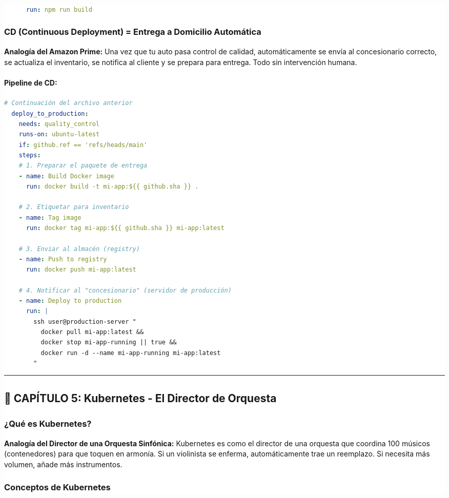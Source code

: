 ```yaml
      run: npm run build
```

### **CD (Continuous Deployment) = Entrega a Domicilio Automática**

**Analogía del Amazon Prime:** Una vez que tu auto pasa control de calidad, automáticamente se envía al concesionario correcto, se actualiza el inventario, se notifica al cliente y se prepara para entrega. Todo sin intervención humana.

#### **Pipeline de CD:**

```yaml
# Continuación del archivo anterior
  deploy_to_production:
    needs: quality_control
    runs-on: ubuntu-latest
    if: github.ref == 'refs/heads/main'
    steps:
    # 1. Preparar el paquete de entrega
    - name: Build Docker image
      run: docker build -t mi-app:${{ github.sha }} .
  
    # 2. Etiquetar para inventario
    - name: Tag image
      run: docker tag mi-app:${{ github.sha }} mi-app:latest
  
    # 3. Enviar al almacén (registry)
    - name: Push to registry
      run: docker push mi-app:latest
  
    # 4. Notificar al "concesionario" (servidor de producción)
    - name: Deploy to production
      run: |
        ssh user@production-server "
          docker pull mi-app:latest &&
          docker stop mi-app-running || true &&
          docker run -d --name mi-app-running mi-app:latest
        "
```

---

## 🎼 **CAPÍTULO 5: Kubernetes - El Director de Orquesta**

### **¿Qué es Kubernetes?**

**Analogía del Director de una Orquesta Sinfónica:** Kubernetes es como el director de una orquesta que coordina 100 músicos (contenedores) para que toquen en armonía. Si un violinista se enferma, automáticamente trae un reemplazo. Si necesita más volumen, añade más instrumentos.

### **Conceptos de Kubernetes**
